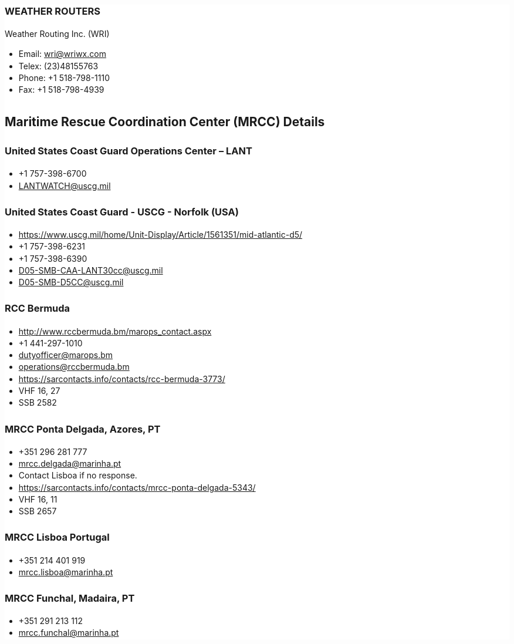 ### WEATHER ROUTERS

Weather Routing Inc. (WRI)

* Email: wri@wriwx.com
* Telex: (23)48155763
* Phone: +1 518-798-1110
* Fax:   +1 518-798-4939

## Maritime Rescue Coordination Center (MRCC) Details

### United States Coast Guard Operations Center – LANT

* +1 757-398-6700
* LANTWATCH@uscg.mil

### United States Coast Guard - USCG - Norfolk (USA)

* https://www.uscg.mil/home/Unit-Display/Article/1561351/mid-atlantic-d5/
* +1 757-398-6231
* +1 757-398-6390
* D05-SMB-CAA-LANT30cc@uscg.mil
* D05-SMB-D5CC@uscg.mil

### RCC Bermuda

* http://www.rccbermuda.bm/marops_contact.aspx
* +1 441-297-1010
* dutyofficer@marops.bm
* operations@rccbermuda.bm
* https://sarcontacts.info/contacts/rcc-bermuda-3773/
* VHF 16, 27
* SSB 2582

### MRCC Ponta Delgada, Azores, PT

* +351 296 281 777
* mrcc.delgada@marinha.pt
* Contact Lisboa if no response.
* https://sarcontacts.info/contacts/mrcc-ponta-delgada-5343/
* VHF 16, 11
* SSB 2657

### MRCC Lisboa Portugal

* +351 214 401 919
* mrcc.lisboa@marinha.pt

### MRCC Funchal, Madaira, PT

* +351 291 213 112
* mrcc.funchal@marinha.pt
